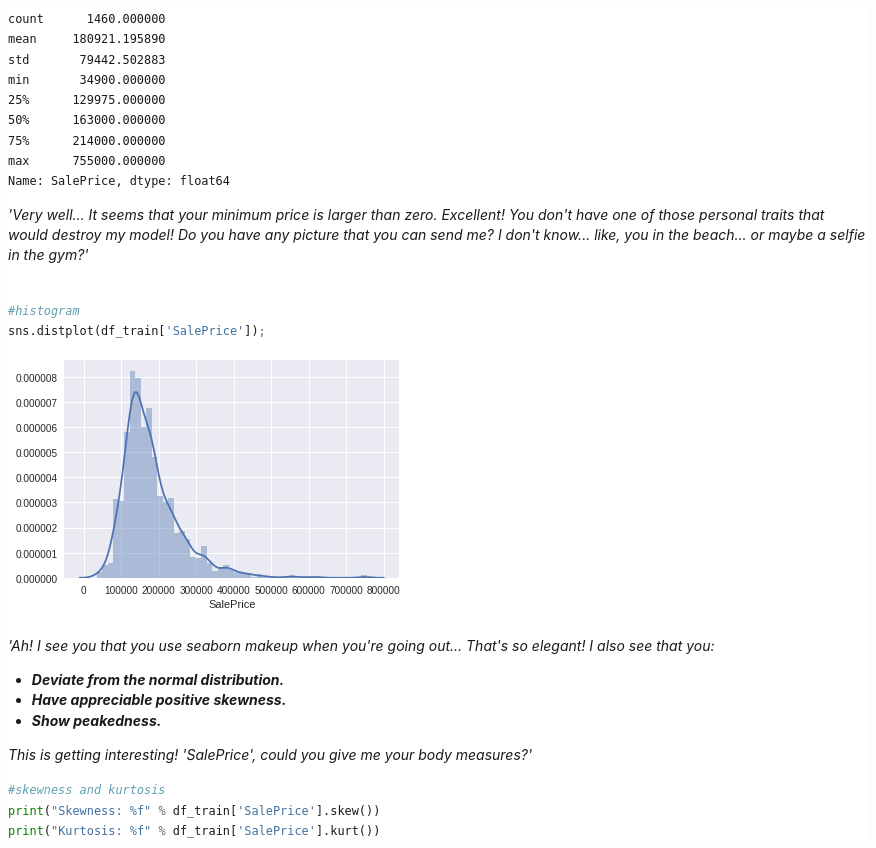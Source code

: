 

    count      1460.000000
    mean     180921.195890
    std       79442.502883
    min       34900.000000
    25%      129975.000000
    50%      163000.000000
    75%      214000.000000
    max      755000.000000
    Name: SalePrice, dtype: float64



*'Very well... It seems that your minimum price is larger than zero. Excellent! You don't have one of those personal traits that would destroy my model! Do you have any picture that you can send me? I don't know... like, you in the beach... or maybe a selfie in the gym?'*


```python

#histogram
sns.distplot(df_train['SalePrice']);
```


![png](output_9_0.png)


*'Ah! I see you that you use seaborn makeup when you're going out... That's so elegant! I also see that you:*

* *<b>Deviate from the normal distribution.</b>*
* *<b>Have appreciable positive skewness.</b>*
* *<b>Show peakedness.</b>*

*This is getting interesting! 'SalePrice', could you give me your body measures?'*


```python
#skewness and kurtosis
print("Skewness: %f" % df_train['SalePrice'].skew())
print("Kurtosis: %f" % df_train['SalePrice'].kurt())
```
